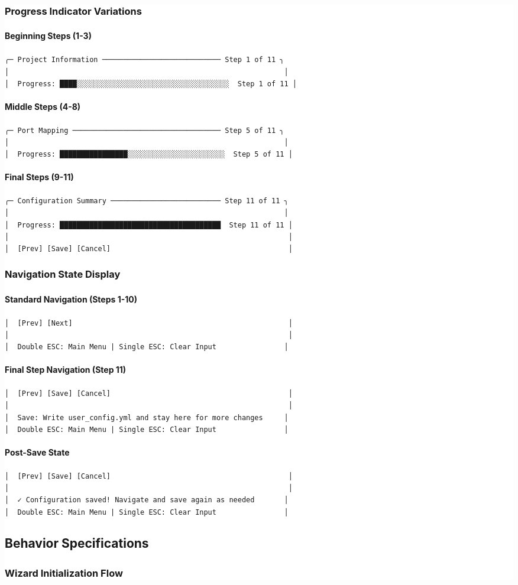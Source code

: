 ### Progress Indicator Variations

#### Beginning Steps (1-3)
```
╭─ Project Information ──────────────────────────── Step 1 of 11 ╮
│                                                                 │
│  Progress: ████░░░░░░░░░░░░░░░░░░░░░░░░░░░░░░░░░░░░  Step 1 of 11 │
```

#### Middle Steps (4-8)
```
╭─ Port Mapping ─────────────────────────────────── Step 5 of 11 ╮
│                                                                 │
│  Progress: ████████████████░░░░░░░░░░░░░░░░░░░░░░░  Step 5 of 11 │
```

#### Final Steps (9-11)
```
╭─ Configuration Summary ────────────────────────── Step 11 of 11 ╮
│                                                                 │
│  Progress: ██████████████████████████████████████  Step 11 of 11 │
│                                                                  │
│  [Prev] [Save] [Cancel]                                          │
```

### Navigation State Display

#### Standard Navigation (Steps 1-10)
```
│  [Prev] [Next]                                                   │
│                                                                  │
│  Double ESC: Main Menu | Single ESC: Clear Input                │
```

#### Final Step Navigation (Step 11)
```
│  [Prev] [Save] [Cancel]                                          │
│                                                                  │
│  Save: Write user_config.yml and stay here for more changes     │
│  Double ESC: Main Menu | Single ESC: Clear Input                │
```

#### Post-Save State
```
│  [Prev] [Save] [Cancel]                                          │
│                                                                  │
│  ✓ Configuration saved! Navigate and save again as needed       │
│  Double ESC: Main Menu | Single ESC: Clear Input                │
```

## Behavior Specifications

### Wizard Initialization Flow
